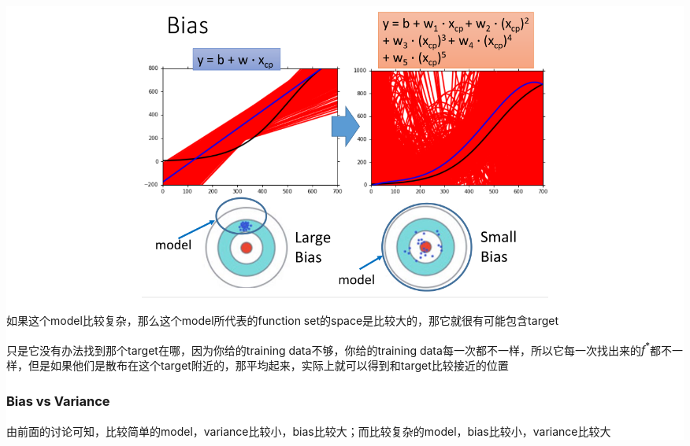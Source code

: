 <center><img src="ML2020.assets/image-20210409170902798.png" width="60%"/></center>

如果这个model比较复杂，那么这个model所代表的function set的space是比较大的，那它就很有可能包含target

只是它没有办法找到那个target在哪，因为你给的training data不够，你给的training data每一次都不一样，所以它每一次找出来的$f^*$都不一样，但是如果他们是散布在这个target附近的，那平均起来，实际上就可以得到和target比较接近的位置

### Bias vs Variance

由前面的讨论可知，比较简单的model，variance比较小，bias比较大；而比较复杂的model，bias比较小，variance比较大
